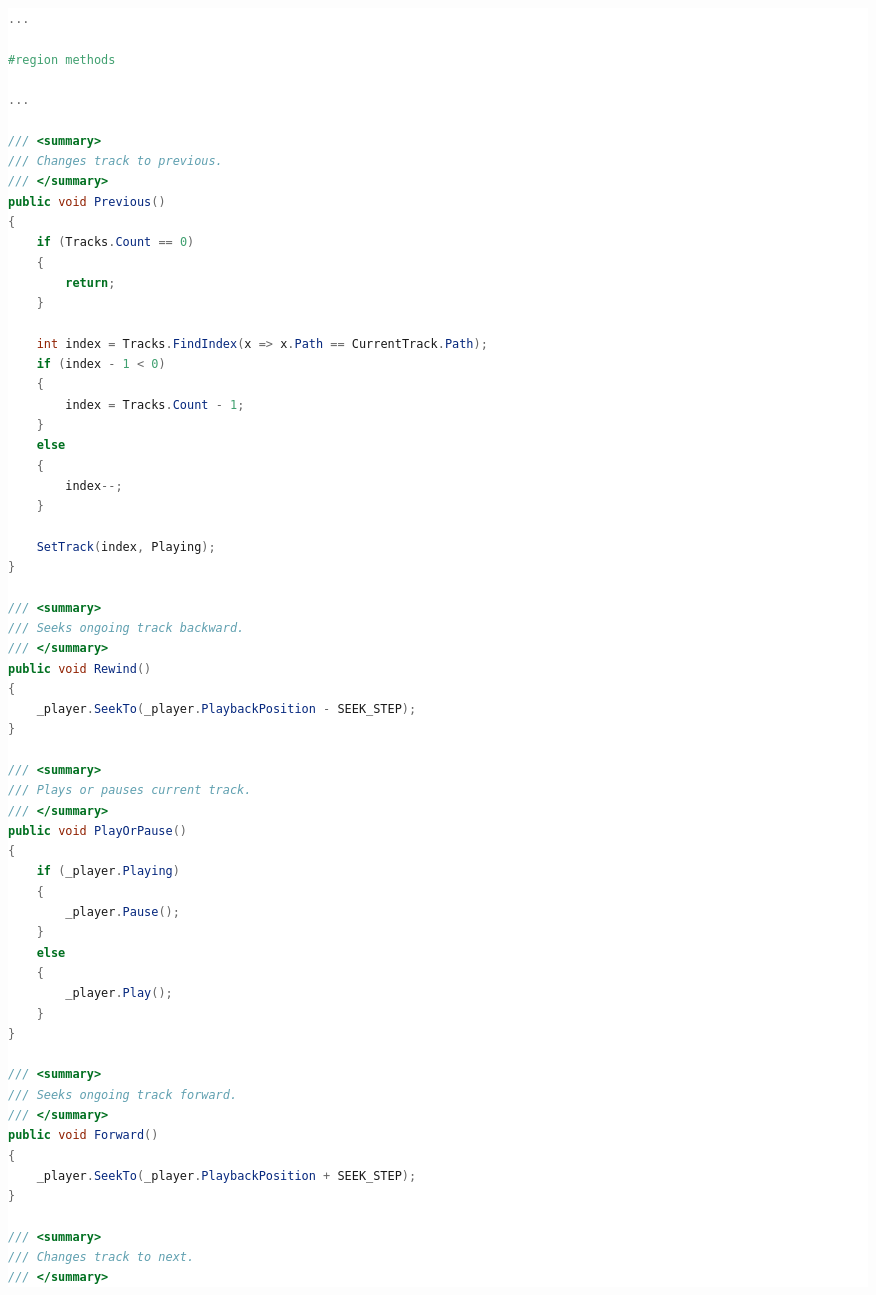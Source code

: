 ```csharp
...

#region methods

...

/// <summary>
/// Changes track to previous.
/// </summary>
public void Previous()
{
    if (Tracks.Count == 0)
    {
        return;
    }

    int index = Tracks.FindIndex(x => x.Path == CurrentTrack.Path);
    if (index - 1 < 0)
    {
        index = Tracks.Count - 1;
    }
    else
    {
        index--;
    }

    SetTrack(index, Playing);
}

/// <summary>
/// Seeks ongoing track backward.
/// </summary>
public void Rewind()
{
    _player.SeekTo(_player.PlaybackPosition - SEEK_STEP);
}

/// <summary>
/// Plays or pauses current track.
/// </summary>
public void PlayOrPause()
{
    if (_player.Playing)
    {
        _player.Pause();
    }
    else
    {
        _player.Play();
    }
}

/// <summary>
/// Seeks ongoing track forward.
/// </summary>
public void Forward()
{
    _player.SeekTo(_player.PlaybackPosition + SEEK_STEP);
}

/// <summary>
/// Changes track to next.
/// </summary>
```